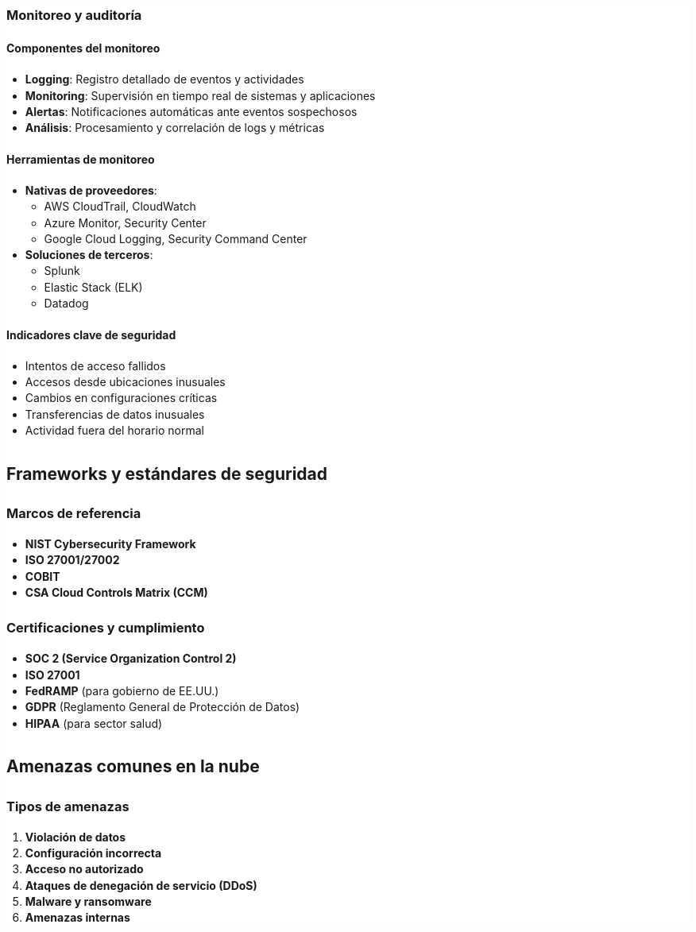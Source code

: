 ### Monitoreo y auditoría

#### Componentes del monitoreo
- **Logging**: Registro detallado de eventos y actividades
- **Monitoring**: Supervisión en tiempo real de sistemas y aplicaciones
- **Alertas**: Notificaciones automáticas ante eventos sospechosos
- **Análisis**: Procesamiento y correlación de logs y métricas

#### Herramientas de monitoreo
- **Nativas de proveedores**:
  - AWS CloudTrail, CloudWatch
  - Azure Monitor, Security Center
  - Google Cloud Logging, Security Command Center
- **Soluciones de terceros**:
  - Splunk
  - Elastic Stack (ELK)
  - Datadog

#### Indicadores clave de seguridad
- Intentos de acceso fallidos
- Accesos desde ubicaciones inusuales
- Cambios en configuraciones críticas
- Transferencias de datos inusuales
- Actividad fuera del horario normal

## Frameworks y estándares de seguridad

### Marcos de referencia
- **NIST Cybersecurity Framework**
- **ISO 27001/27002**
- **COBIT**
- **CSA Cloud Controls Matrix (CCM)**

### Certificaciones y cumplimiento
- **SOC 2 (Service Organization Control 2)**
- **ISO 27001**
- **FedRAMP** (para gobierno de EE.UU.)
- **GDPR** (Reglamento General de Protección de Datos)
- **HIPAA** (para sector salud)

## Amenazas comunes en la nube

### Tipos de amenazas
1. **Violación de datos**
2. **Configuración incorrecta**
3. **Acceso no autorizado**
4. **Ataques de denegación de servicio (DDoS)**
5. **Malware y ransomware**
6. **Amenazas internas**
